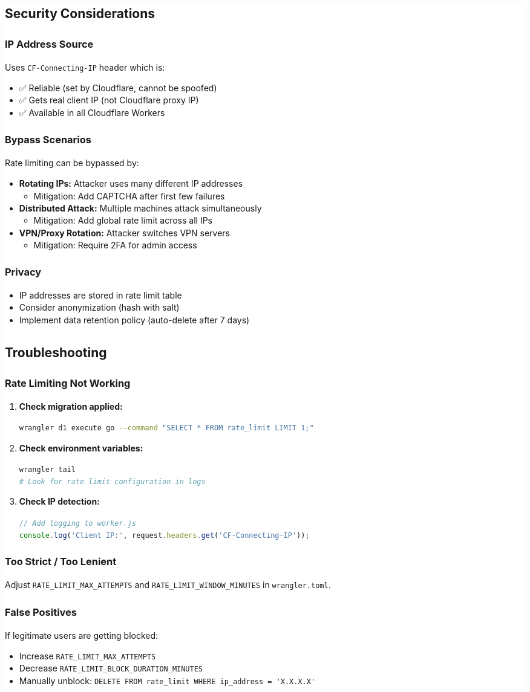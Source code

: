 ## Security Considerations

### IP Address Source

Uses `CF-Connecting-IP` header which is:
- ✅ Reliable (set by Cloudflare, cannot be spoofed)
- ✅ Gets real client IP (not Cloudflare proxy IP)
- ✅ Available in all Cloudflare Workers

### Bypass Scenarios

Rate limiting can be bypassed by:
- **Rotating IPs:** Attacker uses many different IP addresses
  - Mitigation: Add CAPTCHA after first few failures
- **Distributed Attack:** Multiple machines attack simultaneously
  - Mitigation: Add global rate limit across all IPs
- **VPN/Proxy Rotation:** Attacker switches VPN servers
  - Mitigation: Require 2FA for admin access

### Privacy

- IP addresses are stored in rate limit table
- Consider anonymization (hash with salt)
- Implement data retention policy (auto-delete after 7 days)

## Troubleshooting

### Rate Limiting Not Working

1. **Check migration applied:**
   ```bash
   wrangler d1 execute go --command "SELECT * FROM rate_limit LIMIT 1;"
   ```

2. **Check environment variables:**
   ```bash
   wrangler tail
   # Look for rate limit configuration in logs
   ```

3. **Check IP detection:**
   ```javascript
   // Add logging to worker.js
   console.log('Client IP:', request.headers.get('CF-Connecting-IP'));
   ```

### Too Strict / Too Lenient

Adjust `RATE_LIMIT_MAX_ATTEMPTS` and `RATE_LIMIT_WINDOW_MINUTES` in `wrangler.toml`.

### False Positives

If legitimate users are getting blocked:
- Increase `RATE_LIMIT_MAX_ATTEMPTS`
- Decrease `RATE_LIMIT_BLOCK_DURATION_MINUTES`
- Manually unblock: `DELETE FROM rate_limit WHERE ip_address = 'X.X.X.X'`
